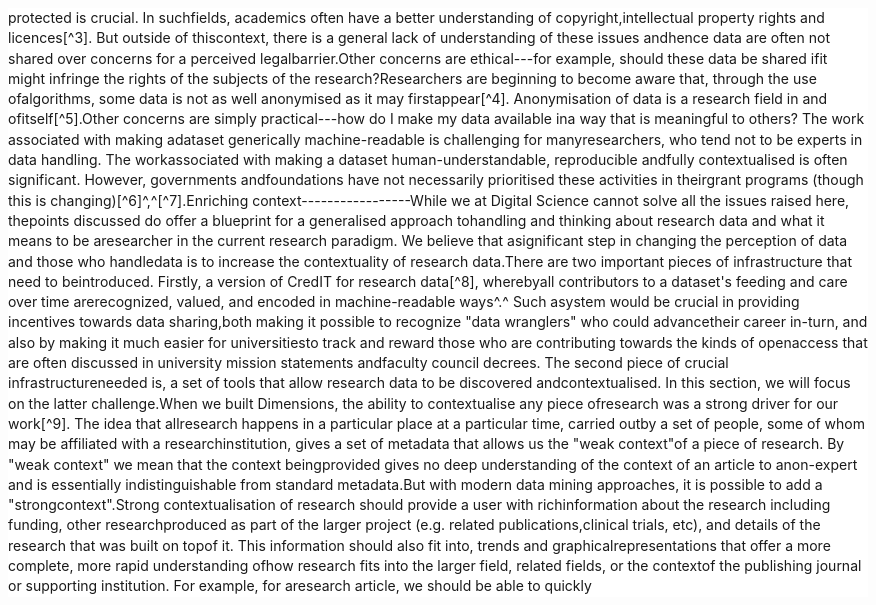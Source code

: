 protected is crucial. In suchfields, academics often have a better understanding of copyright,intellectual property rights and licences[^3]. But outside of thiscontext, there is a general lack of understanding of these issues andhence data are often not shared over concerns for a perceived legalbarrier.Other concerns are ethical---for example, should these data be shared ifit might infringe the rights of the subjects of the research?Researchers are beginning to become aware that, through the use ofalgorithms, some data is not as well anonymised as it may firstappear[^4]. Anonymisation of data is a research field in and ofitself[^5].Other concerns are simply practical---how do I make my data available ina way that is meaningful to others? The work associated with making adataset generically machine-readable is challenging for manyresearchers, who tend not to be experts in data handling. The workassociated with making a dataset human-understandable, reproducible andfully contextualised is often significant. However, governments andfoundations have not necessarily prioritised these activities in theirgrant programs (though this is changing)[^6]^,^[^7].Enriching context-----------------While we at Digital Science cannot solve all the issues raised here, thepoints discussed do offer a blueprint for a generalised approach tohandling and thinking about research data and what it means to be aresearcher in the current research paradigm. We believe that asignificant step in changing the perception of data and those who handledata is to increase the contextuality of research data.There are two important pieces of infrastructure that need to beintroduced. Firstly, a version of CredIT for research data[^8], wherebyall contributors to a dataset's feeding and care over time arerecognized, valued, and encoded in machine-readable ways^.^ Such asystem would be crucial in providing incentives towards data sharing,both making it possible to recognize "data wranglers" who could advancetheir career in-turn, and also by making it much easier for universitiesto track and reward those who are contributing towards the kinds of openaccess that are often discussed in university mission statements andfaculty council decrees. The second piece of crucial infrastructureneeded is, a set of tools that allow research data to be discovered andcontextualised. In this section, we will focus on the latter challenge.When we built Dimensions, the ability to contextualise any piece ofresearch was a strong driver for our work[^9]. The idea that allresearch happens in a particular place at a particular time, carried outby a set of people, some of whom may be affiliated with a researchinstitution, gives a set of metadata that allows us the "weak context"of a piece of research. By "weak context" we mean that the context beingprovided gives no deep understanding of the context of an article to anon-expert and is essentially indistinguishable from standard metadata.But with modern data mining approaches, it is possible to add a "strongcontext".Strong contextualisation of research should provide a user with richinformation about the research including funding, other researchproduced as part of the larger project (e.g. related publications,clinical trials, etc), and details of the research that was built on topof it. This information should also fit into, trends and graphicalrepresentations that offer a more complete, more rapid understanding ofhow research fits into the larger field, related fields, or the contextof the publishing journal or supporting institution. For example, for aresearch article, we should be able to quickly